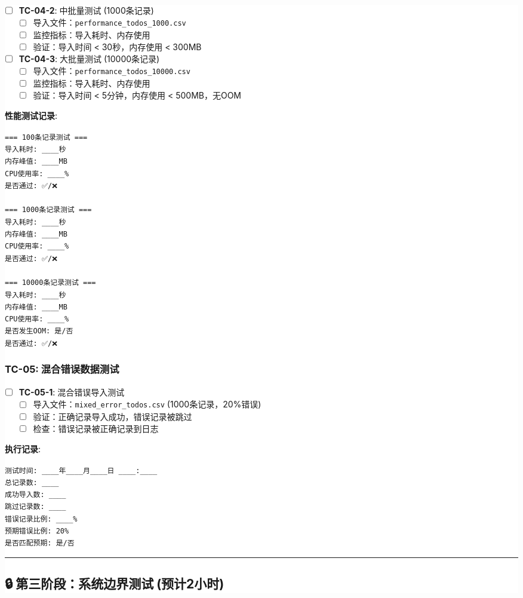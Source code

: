 - [ ] **TC-04-2**: 中批量测试 (1000条记录)  
  - [ ] 导入文件：`performance_todos_1000.csv`
  - [ ] 监控指标：导入耗时、内存使用
  - [ ] 验证：导入时间 < 30秒，内存使用 < 300MB

- [ ] **TC-04-3**: 大批量测试 (10000条记录)
  - [ ] 导入文件：`performance_todos_10000.csv`
  - [ ] 监控指标：导入耗时、内存使用
  - [ ] 验证：导入时间 < 5分钟，内存使用 < 500MB，无OOM

**性能测试记录**:
```
=== 100条记录测试 ===
导入耗时: ____秒
内存峰值: ____MB  
CPU使用率: ____%
是否通过: ✅/❌

=== 1000条记录测试 ===  
导入耗时: ____秒
内存峰值: ____MB
CPU使用率: ____%
是否通过: ✅/❌

=== 10000条记录测试 ===
导入耗时: ____秒  
内存峰值: ____MB
CPU使用率: ____%
是否发生OOM: 是/否
是否通过: ✅/❌
```

### TC-05: 混合错误数据测试

- [ ] **TC-05-1**: 混合错误导入测试
  - [ ] 导入文件：`mixed_error_todos.csv` (1000条记录，20%错误)
  - [ ] 验证：正确记录导入成功，错误记录被跳过
  - [ ] 检查：错误记录被正确记录到日志

**执行记录**:
```
测试时间: ____年____月____日 ____:____
总记录数: ____
成功导入数: ____
跳过记录数: ____
错误记录比例: ____%
预期错误比例: 20%
是否匹配预期: 是/否
```

---

## 🔒 第三阶段：系统边界测试 (预计2小时)
